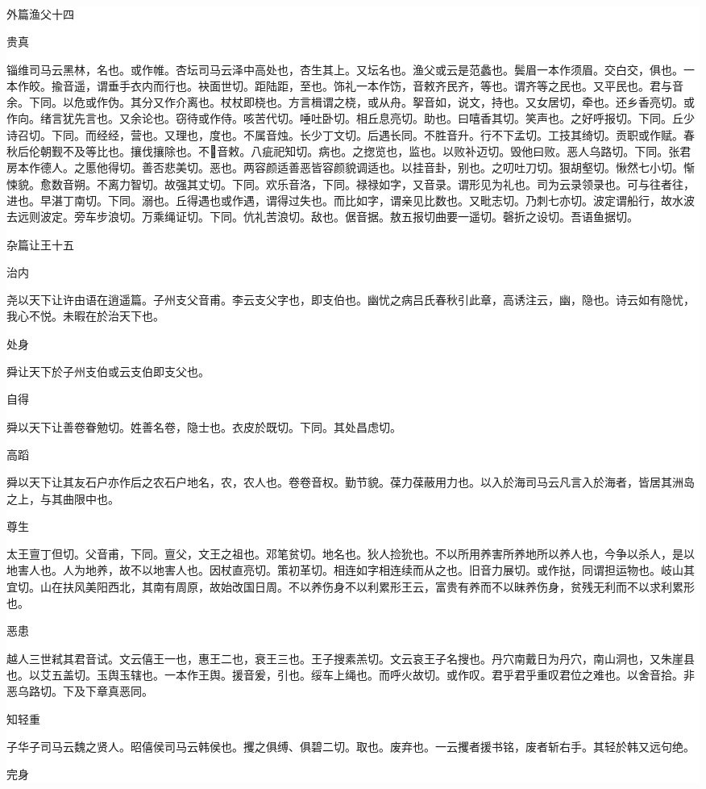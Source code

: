 外篇渔父十四  

贵真  

锱维司马云黑林，名也。或作帷。杏坛司马云泽中高处也，杏生其上。又坛名也。渔父或云是范蠡也。鬓眉一本作须眉。交白交，俱也。一本作皎。揄音遥，谓垂手衣内而行也。袂面世切。距陆距，至也。饰礼一本作饬，音敕齐民齐，等也。谓齐等之民也。又平民也。君与音余。下同。以危或作伪。其分又作介离也。杖杖即桡也。方言楫谓之桡，或从舟。挐音如，说文，持也。又女居切，牵也。还乡香亮切。或作向。绪言犹先言也。又余论也。窃待或作侍。咳苦代切。唾吐卧切。相丘息亮切。助也。曰嘻香其切。笑声也。之好呼报切。下同。丘少诗召切。下同。而经经，营也。又理也，度也。不属音烛。长少丁文切。后遇长同。不胜音升。行不下孟切。工技其绮切。贡职或作赋。春秋后伦朝觐不及等比也。攘伐攘除也。不音敕。八疵祀知切。病也。之揔览也，监也。以败补迈切。毁他曰败。恶人乌路切。下同。张君房本作德人。之慝他得切。善否悲美切。恶也。两容颜适善恶皆容颜貌调适也。以挂音卦，别也。之叨吐刀切。狠胡壑切。愀然七小切。惭悚貌。愈数音朔。不离力智切。故强其丈切。下同。欢乐音洛，下同。禄禄如字，又音录。谓形见为礼也。司为云录领录也。可与往者往，进也。早湛丁南切。下同。溺也。丘得遇也或作遇，谓得过失也。而比如字，谓亲见比数也。又毗志切。乃刺七亦切。波定谓船行，故水波去远则波定。旁车步浪切。万乘绳证切。下同。伉礼苦浪切。敌也。倨音据。敖五报切曲要一遥切。磬折之设切。吾语鱼据切。  

杂篇让王十五  

治内  

尧以天下让许由语在逍遥篇。子州支父音甫。李云支父字也，即支伯也。幽忧之病吕氏春秋引此章，高诱注云，幽，隐也。诗云如有隐忧，我心不悦。未暇在於治天下也。  

处身  

舜让天下於子州支伯或云支伯即支父也。  

自得  

舜以天下让善卷眷勉切。姓善名卷，隐士也。衣皮於既切。下同。其处昌虑切。  

高蹈  

舜以天下让其友石户亦作后之农石户地名，农，农人也。卷卷音权。勤节貌。葆力葆蔽用力也。以入於海司马云凡言入於海者，皆居其洲岛之上，与其曲限中也。  

尊生  

太王亶丁但切。父音甫，下同。亶父，文王之祖也。邓笔贫切。地名也。狄人捡狁也。不以所用养害所养地所以养人也，今争以杀人，是以地害人也。人为地养，故不以地害人也。因杖直亮切。策初革切。相连如字相连续而从之也。旧音力展切。或作挞，同谓担运物也。岐山其宜切。山在扶风美阳西北，其南有周原，故始改国日周。不以养伤身不以利累形王云，富贵有养而不以昧养伤身，贫残无利而不以求利累形也。  

恶患  

越人三世弒其君音试。文云僖王一也，惠王二也，衰王三也。王子搜素羔切。文云哀王子名搜也。丹穴南戴日为丹穴，南山洞也，又朱崖县也。以艾五盖切。玉舆玉辖也。一本作王舆。援音爰，引也。绥车上绳也。而呼火故切。或作叹。君乎君乎重叹君位之难也。以舍音拾。非恶乌路切。下及下章真恶同。  

知轻重  

子华子司马云魏之贤人。昭僖侯司马云韩侯也。攫之俱缚、俱碧二切。取也。废弃也。一云攫者援书铭，废者斩右手。其轻於韩又远句绝。  

完身  

